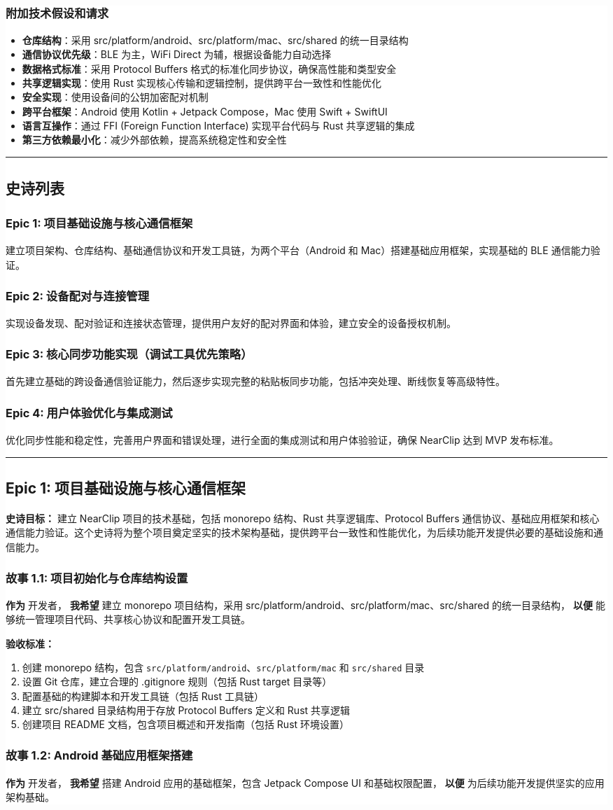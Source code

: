 ### 附加技术假设和请求

- **仓库结构**：采用 src/platform/android、src/platform/mac、src/shared 的统一目录结构
- **通信协议优先级**：BLE 为主，WiFi Direct 为辅，根据设备能力自动选择
- **数据格式标准**：采用 Protocol Buffers 格式的标准化同步协议，确保高性能和类型安全
- **共享逻辑实现**：使用 Rust 实现核心传输和逻辑控制，提供跨平台一致性和性能优化
- **安全实现**：使用设备间的公钥加密配对机制
- **跨平台框架**：Android 使用 Kotlin + Jetpack Compose，Mac 使用 Swift + SwiftUI
- **语言互操作**：通过 FFI (Foreign Function Interface) 实现平台代码与 Rust 共享逻辑的集成
- **第三方依赖最小化**：减少外部依赖，提高系统稳定性和安全性

---

## 史诗列表

### Epic 1: 项目基础设施与核心通信框架
建立项目架构、仓库结构、基础通信协议和开发工具链，为两个平台（Android 和 Mac）搭建基础应用框架，实现基础的 BLE 通信能力验证。

### Epic 2: 设备配对与连接管理
实现设备发现、配对验证和连接状态管理，提供用户友好的配对界面和体验，建立安全的设备授权机制。

### Epic 3: 核心同步功能实现（调试工具优先策略）
首先建立基础的跨设备通信验证能力，然后逐步实现完整的粘贴板同步功能，包括冲突处理、断线恢复等高级特性。

### Epic 4: 用户体验优化与集成测试
优化同步性能和稳定性，完善用户界面和错误处理，进行全面的集成测试和用户体验验证，确保 NearClip 达到 MVP 发布标准。

---

## Epic 1: 项目基础设施与核心通信框架

**史诗目标：** 建立 NearClip 项目的技术基础，包括 monorepo 结构、Rust 共享逻辑库、Protocol Buffers 通信协议、基础应用框架和核心通信能力验证。这个史诗将为整个项目奠定坚实的技术架构基础，提供跨平台一致性和性能优化，为后续功能开发提供必要的基础设施和通信能力。

### 故事 1.1: 项目初始化与仓库结构设置

**作为** 开发者，
**我希望** 建立 monorepo 项目结构，采用 src/platform/android、src/platform/mac、src/shared 的统一目录结构，
**以便** 能够统一管理项目代码、共享核心协议和配置开发工具链。

**验收标准：**
1. 创建 monorepo 结构，包含 `src/platform/android`、`src/platform/mac` 和 `src/shared` 目录
2. 设置 Git 仓库，建立合理的 .gitignore 规则（包括 Rust target 目录等）
3. 配置基础的构建脚本和开发工具链（包括 Rust 工具链）
4. 建立 src/shared 目录结构用于存放 Protocol Buffers 定义和 Rust 共享逻辑
5. 创建项目 README 文档，包含项目概述和开发指南（包括 Rust 环境设置）

### 故事 1.2: Android 基础应用框架搭建

**作为** 开发者，
**我希望** 搭建 Android 应用的基础框架，包含 Jetpack Compose UI 和基础权限配置，
**以便** 为后续功能开发提供坚实的应用架构基础。
